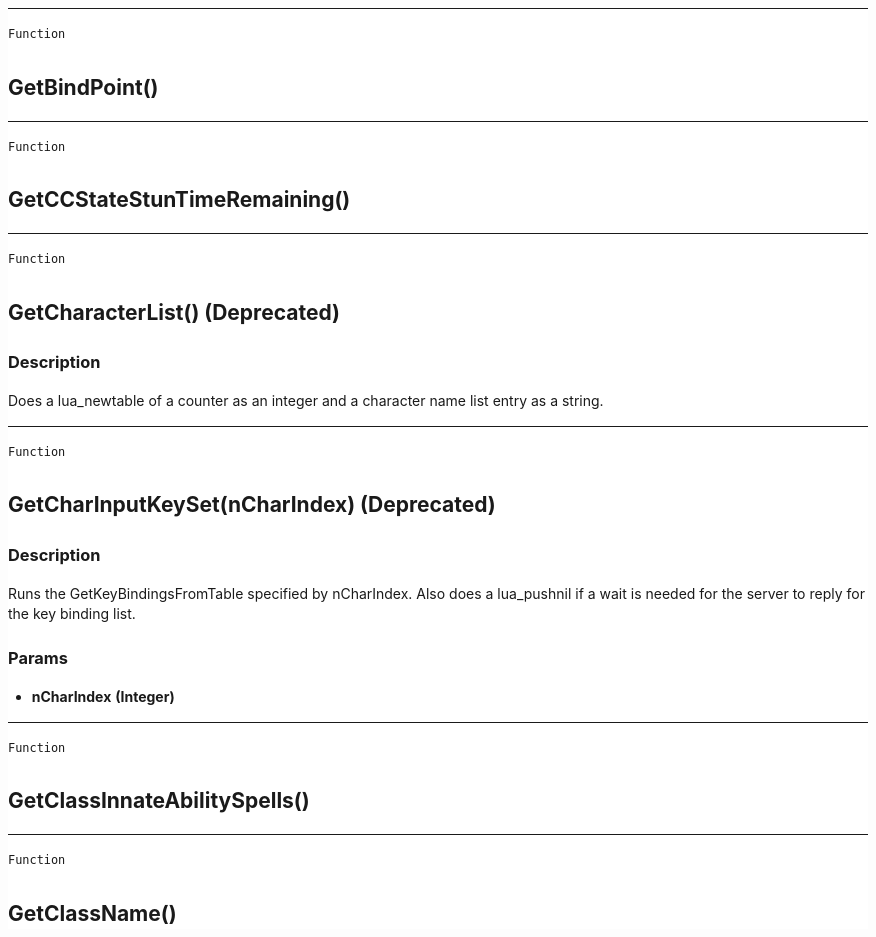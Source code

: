 ------------------------------------------------------------------------

`Function`

GetBindPoint()
--------------

------------------------------------------------------------------------

`Function`

GetCCStateStunTimeRemaining()
-----------------------------

------------------------------------------------------------------------

`Function`

GetCharacterList() (Deprecated)
-------------------------------

### Description

Does a lua\_newtable of a counter as an integer and a character name
list entry as a string.

------------------------------------------------------------------------

`Function`

GetCharInputKeySet(nCharIndex) (Deprecated)
-------------------------------------------

### Description

Runs the GetKeyBindingsFromTable specified by nCharIndex. Also does a
lua\_pushnil if a wait is needed for the server to reply for the key
binding list.

### Params

-   **nCharIndex** **(Integer)**

------------------------------------------------------------------------

`Function`

GetClassInnateAbilitySpells()
-----------------------------

------------------------------------------------------------------------

`Function`

GetClassName()
--------------
